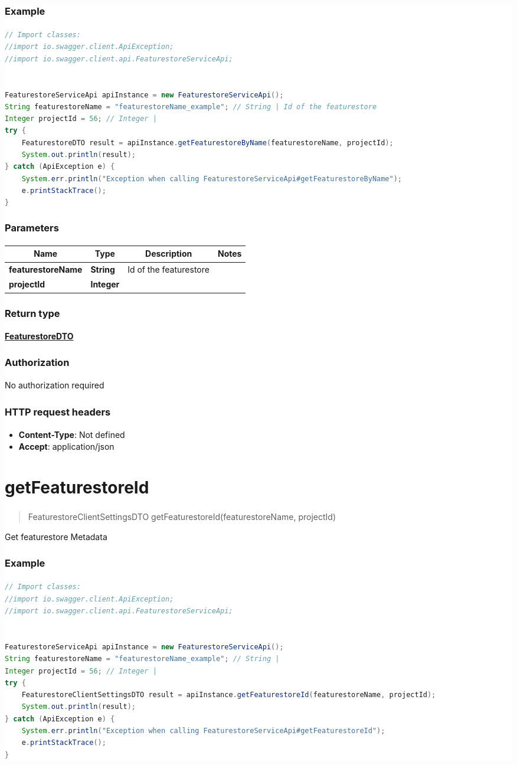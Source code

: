 ### Example
```java
// Import classes:
//import io.swagger.client.ApiException;
//import io.swagger.client.api.FeaturestoreServiceApi;


FeaturestoreServiceApi apiInstance = new FeaturestoreServiceApi();
String featurestoreName = "featurestoreName_example"; // String | Id of the featurestore
Integer projectId = 56; // Integer | 
try {
    FeaturestoreDTO result = apiInstance.getFeaturestoreByName(featurestoreName, projectId);
    System.out.println(result);
} catch (ApiException e) {
    System.err.println("Exception when calling FeaturestoreServiceApi#getFeaturestoreByName");
    e.printStackTrace();
}
```

### Parameters

Name | Type | Description  | Notes
------------- | ------------- | ------------- | -------------
 **featurestoreName** | **String**| Id of the featurestore |
 **projectId** | **Integer**|  |

### Return type

[**FeaturestoreDTO**](FeaturestoreDTO.md)

### Authorization

No authorization required

### HTTP request headers

 - **Content-Type**: Not defined
 - **Accept**: application/json

<a name="getFeaturestoreId"></a>
# **getFeaturestoreId**
> FeaturestoreClientSettingsDTO getFeaturestoreId(featurestoreName, projectId)

Get featurestore Metadata

### Example
```java
// Import classes:
//import io.swagger.client.ApiException;
//import io.swagger.client.api.FeaturestoreServiceApi;


FeaturestoreServiceApi apiInstance = new FeaturestoreServiceApi();
String featurestoreName = "featurestoreName_example"; // String | 
Integer projectId = 56; // Integer | 
try {
    FeaturestoreClientSettingsDTO result = apiInstance.getFeaturestoreId(featurestoreName, projectId);
    System.out.println(result);
} catch (ApiException e) {
    System.err.println("Exception when calling FeaturestoreServiceApi#getFeaturestoreId");
    e.printStackTrace();
}
```